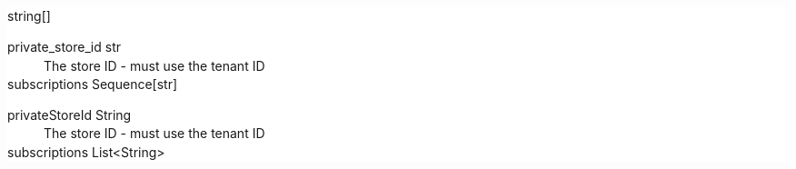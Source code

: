 </span>
        <span class="property-indicator"></span>
        <span class="property-type">string[]</span>
    </dt>
    <dd></dd></dl>
</pulumi-choosable>
</div>

<div>
<pulumi-choosable type="language" values="python">
<dl class="resources-properties"><dt class="property-required property-replacement"
            title="Required">
        <span id="private_store_id_python">
<a data-swiftype-name="resource-property" data-swiftype-type="text" href="#private_store_id_python" style="color: inherit; text-decoration: inherit;">private_<wbr>store_<wbr>id</a>
</span>
        <span class="property-indicator"></span>
        <span class="property-type">str</span>
    </dt>
    <dd>The store ID - must use the tenant ID</dd><dt class="property-optional"
            title="Optional">
        <span id="subscriptions_python">
<a data-swiftype-name="resource-property" data-swiftype-type="text" href="#subscriptions_python" style="color: inherit; text-decoration: inherit;">subscriptions</a>
</span>
        <span class="property-indicator"></span>
        <span class="property-type">Sequence[str]</span>
    </dt>
    <dd></dd></dl>
</pulumi-choosable>
</div>

<div>
<pulumi-choosable type="language" values="yaml">
<dl class="resources-properties"><dt class="property-required property-replacement"
            title="Required">
        <span id="privatestoreid_yaml">
<a data-swiftype-name="resource-property" data-swiftype-type="text" href="#privatestoreid_yaml" style="color: inherit; text-decoration: inherit;">private<wbr>Store<wbr>Id</a>
</span>
        <span class="property-indicator"></span>
        <span class="property-type">String</span>
    </dt>
    <dd>The store ID - must use the tenant ID</dd><dt class="property-optional"
            title="Optional">
        <span id="subscriptions_yaml">
<a data-swiftype-name="resource-property" data-swiftype-type="text" href="#subscriptions_yaml" style="color: inherit; text-decoration: inherit;">subscriptions</a>
</span>
        <span class="property-indicator"></span>
        <span class="property-type">List&lt;String&gt;</span>
    </dt>
    <dd></dd></dl>
</pulumi-choosable>
</div>
